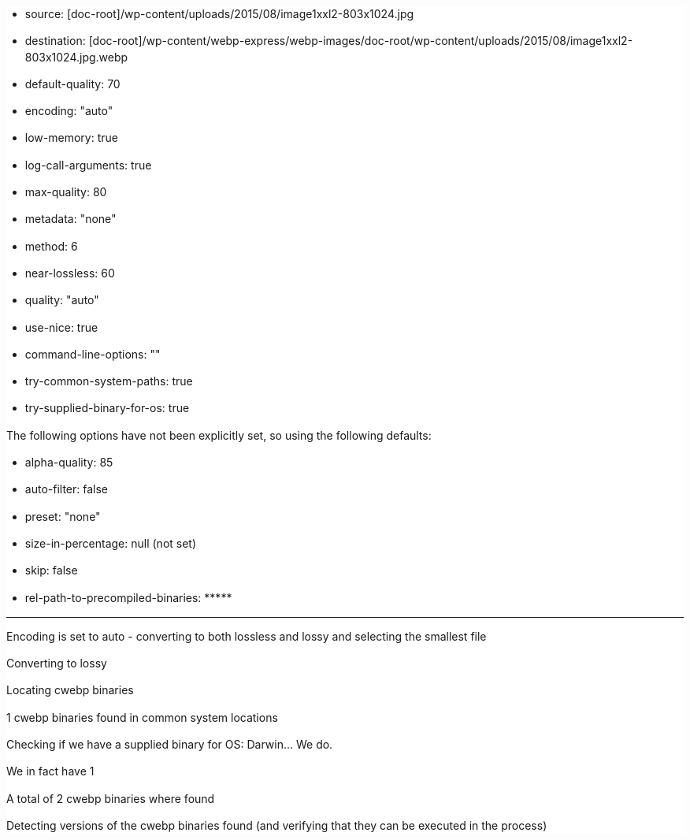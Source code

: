 - source: [doc-root]/wp-content/uploads/2015/08/image1xxl2-803x1024.jpg

- destination: [doc-root]/wp-content/webp-express/webp-images/doc-root/wp-content/uploads/2015/08/image1xxl2-803x1024.jpg.webp

- default-quality: 70

- encoding: "auto"

- low-memory: true

- log-call-arguments: true

- max-quality: 80

- metadata: "none"

- method: 6

- near-lossless: 60

- quality: "auto"

- use-nice: true

- command-line-options: ""

- try-common-system-paths: true

- try-supplied-binary-for-os: true


The following options have not been explicitly set, so using the following defaults:

- alpha-quality: 85

- auto-filter: false

- preset: "none"

- size-in-percentage: null (not set)

- skip: false

- rel-path-to-precompiled-binaries: *****

------------


Encoding is set to auto - converting to both lossless and lossy and selecting the smallest file


Converting to lossy

Locating cwebp binaries

1 cwebp binaries found in common system locations

Checking if we have a supplied binary for OS: Darwin... We do.

We in fact have 1

A total of 2 cwebp binaries where found

Detecting versions of the cwebp binaries found (and verifying that they can be executed in the process)
